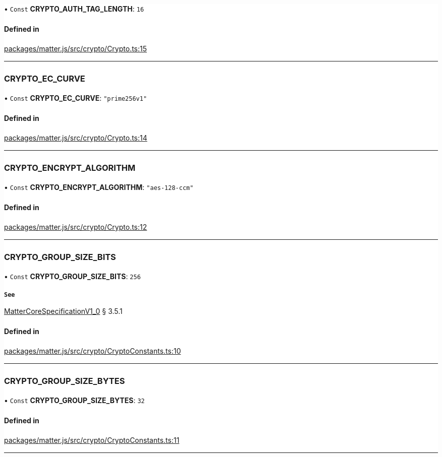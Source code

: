 • `Const` **CRYPTO\_AUTH\_TAG\_LENGTH**: ``16``

#### Defined in

[packages/matter.js/src/crypto/Crypto.ts:15](https://github.com/project-chip/matter.js/blob/5bdbf8d/packages/matter.js/src/crypto/Crypto.ts#L15)

___

### CRYPTO\_EC\_CURVE

• `Const` **CRYPTO\_EC\_CURVE**: ``"prime256v1"``

#### Defined in

[packages/matter.js/src/crypto/Crypto.ts:14](https://github.com/project-chip/matter.js/blob/5bdbf8d/packages/matter.js/src/crypto/Crypto.ts#L14)

___

### CRYPTO\_ENCRYPT\_ALGORITHM

• `Const` **CRYPTO\_ENCRYPT\_ALGORITHM**: ``"aes-128-ccm"``

#### Defined in

[packages/matter.js/src/crypto/Crypto.ts:12](https://github.com/project-chip/matter.js/blob/5bdbf8d/packages/matter.js/src/crypto/Crypto.ts#L12)

___

### CRYPTO\_GROUP\_SIZE\_BITS

• `Const` **CRYPTO\_GROUP\_SIZE\_BITS**: ``256``

**`See`**

[MatterCoreSpecificationV1_0](../interfaces/spec.MatterCoreSpecificationV1_0.md) § 3.5.1

#### Defined in

[packages/matter.js/src/crypto/CryptoConstants.ts:10](https://github.com/project-chip/matter.js/blob/5bdbf8d/packages/matter.js/src/crypto/CryptoConstants.ts#L10)

___

### CRYPTO\_GROUP\_SIZE\_BYTES

• `Const` **CRYPTO\_GROUP\_SIZE\_BYTES**: ``32``

#### Defined in

[packages/matter.js/src/crypto/CryptoConstants.ts:11](https://github.com/project-chip/matter.js/blob/5bdbf8d/packages/matter.js/src/crypto/CryptoConstants.ts#L11)

___
